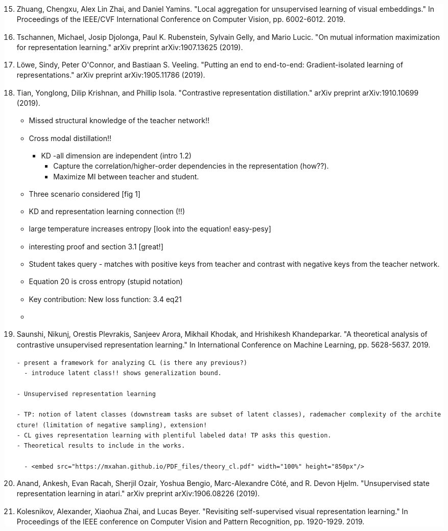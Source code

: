 15. Zhuang, Chengxu, Alex Lin Zhai, and Daniel Yamins. "Local aggregation for unsupervised learning of visual embeddings." In Proceedings of the IEEE/CVF International Conference on Computer Vision, pp. 6002-6012. 2019.

16. Tschannen, Michael, Josip Djolonga, Paul K. Rubenstein, Sylvain Gelly, and Mario Lucic. "On mutual information maximization for representation learning." arXiv preprint arXiv:1907.13625 (2019).

17. Löwe, Sindy, Peter O'Connor, and Bastiaan S. Veeling. "Putting an end to end-to-end: Gradient-isolated learning of representations." arXiv preprint arXiv:1905.11786 (2019).

18. Tian, Yonglong, Dilip Krishnan, and Phillip Isola. "Contrastive representation distillation." arXiv preprint arXiv:1910.10699 (2019).

      - Missed structural knowledge of the teacher network!!

      - Cross modal distillation!!
          - KD -all dimension are independent (intro 1.2)
            - Capture the correlation/higher-order dependencies in the representation (how??).
            - Maximize MI between teacher and student.

      - Three scenario considered [fig 1]

      - KD and representation learning connection (!!)

      - large temperature increases entropy  [look into the equation! easy-pesy]

      - interesting proof and section 3.1 [great!]

      - Student takes query - matches with positive keys from teacher and contrast with negative keys from the teacher network.

      - Equation 20 is cross entropy (stupid notation)

      - Key contribution: New loss function: 3.4 eq21

      - <embed src="https://mxahan.github.io/PDF_files/contrastive_representation_distillation.pdf" width="100%" height="850px"/>

19. Saunshi, Nikunj, Orestis Plevrakis, Sanjeev Arora, Mikhail Khodak, and Hrishikesh Khandeparkar. "A theoretical analysis of contrastive unsupervised representation learning." In International Conference on Machine Learning, pp. 5628-5637. 2019.

        - present a framework for analyzing CL (is there any previous?)
          - introduce latent class!! shows generalization bound.
        
        - Unsupervised representation learning
        
        - TP: notion of latent classes (downstream tasks are subset of latent classes), rademacher complexity of the architecture! (limitation of negative sampling), extension!
        - CL gives representation learning with plentiful labeled data! TP asks this question.
        - Theoretical results to include in the works.
        
          - <embed src="https://mxahan.github.io/PDF_files/theory_cl.pdf" width="100%" height="850px"/>

20. Anand, Ankesh, Evan Racah, Sherjil Ozair, Yoshua Bengio, Marc-Alexandre Côté, and R. Devon Hjelm. "Unsupervised state representation learning in atari." arXiv preprint arXiv:1906.08226 (2019).

21. Kolesnikov, Alexander, Xiaohua Zhai, and Lucas Beyer. "Revisiting self-supervised visual representation learning." In Proceedings of the IEEE conference on Computer Vision and Pattern Recognition, pp. 1920-1929. 2019.
